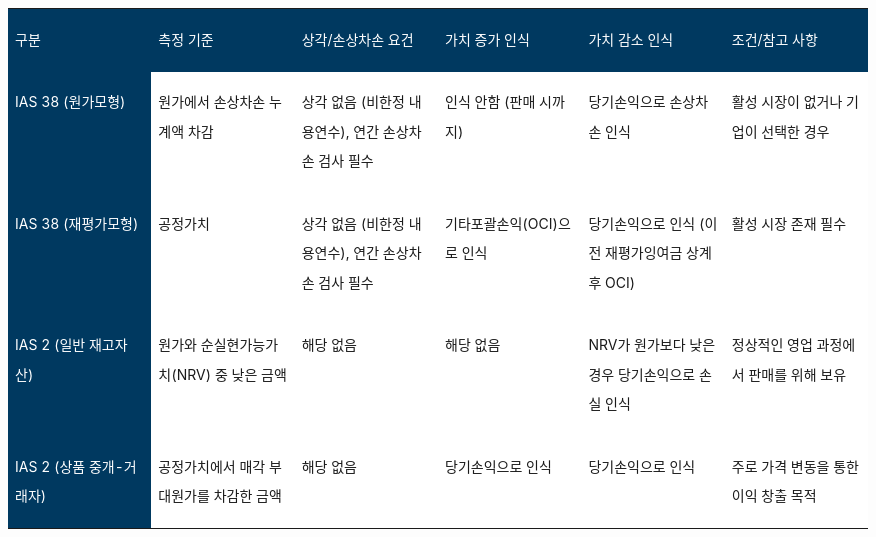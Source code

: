 <table style=""><tbody><tr><td colspan="1" rowspan="1" style="width: 16.67%; height: 40.0px;  background-color: #003960;"><div><p style="line-height:2.1;"><span style="color:#ffffff;">구분</span></p></div></td><td colspan="1" rowspan="1" style="width: 16.67%; height: 40.0px;  background-color: #003960;"><div><p style="line-height:2.1;"><span style="color:#ffffff;">측정 기준</span></p></div></td><td colspan="1" rowspan="1" style="width: 16.67%; height: 40.0px;  background-color: #003960;"><div><p style="line-height:2.1;"><span style="color:#ffffff;">상각/손상차손 요건</span></p></div></td><td colspan="1" rowspan="1" style="width: 16.67%; height: 40.0px;  background-color: #003960;"><div><p style="line-height:2.1;"><span style="color:#ffffff;">가치 증가 인식</span></p></div></td><td colspan="1" rowspan="1" style="width: 16.67%; height: 40.0px;  background-color: #003960;"><div><p style="line-height:2.1;"><span style="color:#ffffff;">가치 감소 인식</span></p></div></td><td colspan="1" rowspan="1" style="width: 16.67%; height: 40.0px;  background-color: #003960;"><div><p style="line-height:2.1;"><span style="color:#ffffff;">조건/참고 사항</span></p></div></td></tr><tr><td colspan="1" rowspan="1" style="width: 16.67%; height: 40.0px;  background-color: #003960;"><div><p style="line-height:2.1;"><span style="color:#ffffff;">IAS 38 (원가모형)</span></p></div></td><td colspan="1" rowspan="1" style="width: 16.67%; height: 40.0px;  "><div><p style="line-height:2.1;"><span style="">원가에서 손상차손 누계액 차감</span></p></div></td><td colspan="1" rowspan="1" style="width: 16.67%; height: 40.0px;  "><div><p style="line-height:2.1;"><span style="">상각 없음 (비한정 내용연수), 연간 손상차손 검사 필수</span></p></div></td><td colspan="1" rowspan="1" style="width: 16.67%; height: 40.0px;  "><div><p style="line-height:2.1;"><span style="">인식 안함 (판매 시까지)</span></p></div></td><td colspan="1" rowspan="1" style="width: 16.67%; height: 40.0px;  "><div><p style="line-height:2.1;"><span style="">당기손익으로 손상차손 인식</span></p></div></td><td colspan="1" rowspan="1" style="width: 16.67%; height: 40.0px;  "><div><p style="line-height:2.1;"><span style="">활성 시장이 없거나 기업이 선택한 경우</span></p></div></td></tr><tr><td colspan="1" rowspan="1" style="width: 16.67%; height: 40.0px;  background-color: #003960;"><div><p style="line-height:2.1;"><span style="color:#ffffff;">IAS 38 (재평가모형)</span></p></div></td><td colspan="1" rowspan="1" style="width: 16.67%; height: 40.0px;  "><div><p style="line-height:2.1;"><span style="">공정가치</span></p></div></td><td colspan="1" rowspan="1" style="width: 16.67%; height: 40.0px;  "><div><p style="line-height:2.1;"><span style="">상각 없음 (비한정 내용연수), 연간 손상차손 검사 필수</span></p></div></td><td colspan="1" rowspan="1" style="width: 16.67%; height: 40.0px;  "><div><p style="line-height:2.1;"><span style="">기타포괄손익(OCI)으로 인식</span></p></div></td><td colspan="1" rowspan="1" style="width: 16.67%; height: 40.0px;  "><div><p style="line-height:2.1;"><span style="">당기손익으로 인식 (이전 재평가잉여금 상계 후 OCI)</span></p></div></td><td colspan="1" rowspan="1" style="width: 16.67%; height: 40.0px;  "><div><p style="line-height:2.1;"><span style="">활성 시장 존재 필수</span></p></div></td></tr><tr><td colspan="1" rowspan="1" style="width: 16.67%; height: 40.0px;  background-color: #003960;"><div><p style="line-height:2.1;"><span style="color:#ffffff;">IAS 2 (일반 재고자산)</span></p></div></td><td colspan="1" rowspan="1" style="width: 16.67%; height: 40.0px;  "><div><p style="line-height:2.1;"><span style="">원가와 순실현가능가치(NRV) 중 낮은 금액</span></p></div></td><td colspan="1" rowspan="1" style="width: 16.67%; height: 40.0px;  "><div><p style="line-height:2.1;"><span style="">해당 없음</span></p></div></td><td colspan="1" rowspan="1" style="width: 16.67%; height: 40.0px;  "><div><p style="line-height:2.1;"><span style="">해당 없음</span></p></div></td><td colspan="1" rowspan="1" style="width: 16.67%; height: 40.0px;  "><div><p style="line-height:2.1;"><span style="">NRV가 원가보다 낮은 경우 당기손익으로 손실 인식</span></p></div></td><td colspan="1" rowspan="1" style="width: 16.67%; height: 40.0px;  "><div><p style="line-height:2.1;"><span style="">정상적인 영업 과정에서 판매를 위해 보유</span></p></div></td></tr><tr><td colspan="1" rowspan="1" style="width: 16.67%; height: 40.0px;  background-color: #003960;"><div><p style="line-height:2.1;"><span style="color:#ffffff;">IAS 2 (상품 중개-거래자)</span></p></div></td><td colspan="1" rowspan="1" style="width: 16.67%; height: 40.0px;  "><div><p style="line-height:2.1;"><span style="">공정가치에서 매각 부대원가를 차감한 금액</span></p></div></td><td colspan="1" rowspan="1" style="width: 16.67%; height: 40.0px;  "><div><p style="line-height:2.1;"><span style="">해당 없음</span></p></div></td><td colspan="1" rowspan="1" style="width: 16.67%; height: 40.0px;  "><div><p style="line-height:2.1;"><span style="">당기손익으로 인식</span></p></div></td><td colspan="1" rowspan="1" style="width: 16.67%; height: 40.0px;  "><div><p style="line-height:2.1;"><span style="">당기손익으로 인식</span></p></div></td><td colspan="1" rowspan="1" style="width: 16.67%; height: 40.0px;  "><div><p style="line-height:2.1;"><span style="">주로 가격 변동을 통한 이익 창출 목적</span></p></div></td></tr></tbody></table>
